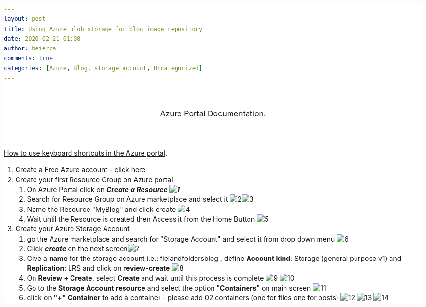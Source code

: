 ```yaml
---
layout: post
title: Using Azure blob storage for blog image repository
date: 2020-02-21 01:08
author: beierca
comments: true
categories: [Azure, Blog, storage account, Uncategorized]
---
```

<header class="post-header">
<h1 class="post-title p-name"><a style="font-size:16px;font-weight:400;" href="https://docs.microsoft.com/azure/azure-portal?WT.mc_id=docs-azuredevtips-micrum">Azure Portal Documentation</a><span style="color:var(--color-text);font-size:16px;font-weight:400;">.</span></h1>
</header>
<div class="post-content e-content">

<a href="https://www.youtube.com/watch?v=A0uXwdLDzf4&amp;list=PLLasX02E8BPCNCK8Thcxu-Y-XcBUbhFWC&amp;index=1?WT.mc_id=youtube-azuredevtips-micrum">How to use keyboard shortcuts in the Azure portal</a>.
<ol>
	<li>Create a Free Azure account - <a href="https://azure.microsoft.com/en-ca/free/">click here</a></li>
	<li>Create your first Resource Group on <a href="https://portal.azure.com/">Azure portal</a>
<ol>
	<li>On Azure Portal click on <em><strong>Create a Resource
<img class="alignnone size-full wp-image-428" src="https://thiagobeier.files.wordpress.com/2020/02/1.png" alt="1" width="794" height="247" /></strong></em></li>
	<li>Search for Resource Group on Azure marketplace and select it
<img class="alignnone size-full wp-image-429" src="https://thiagobeier.files.wordpress.com/2020/02/2.png" alt="2" width="637" height="400" /><img class="alignnone size-full wp-image-430" src="https://thiagobeier.files.wordpress.com/2020/02/3.png" alt="3" width="946" height="405" /></li>
	<li>Name the Resource "MyBlog" and click create
<img class="alignnone size-full wp-image-431" src="https://thiagobeier.files.wordpress.com/2020/02/4.png" alt="4" width="784" height="900" /></li>
	<li>Wait until the Resource is created then Access it from the Home Button
<img class="alignnone size-full wp-image-432" src="https://thiagobeier.files.wordpress.com/2020/02/5.png" alt="5" width="961" height="202" /></li>
</ol>
</li>
	<li>Create your Azure Storage Account
<ol>
	<li>go the Azure marketplace and search for "Storage Account" and select it from drop down menu
<img class="alignnone size-full wp-image-433" src="https://thiagobeier.files.wordpress.com/2020/02/6.png" alt="6" width="811" height="283" /></li>
	<li>Click <em><strong>create </strong></em>on the next screen<img class="alignnone size-full wp-image-434" src="https://thiagobeier.files.wordpress.com/2020/02/7.png" alt="7" width="904" height="435" /></li>
	<li>Give a <strong>name</strong> for the storage account i.e.: fielandfoldersblog , define <strong>Account kind</strong>: Storage (general purpose v1) and <strong>Replication</strong>: LRS and click on <strong>review-create</strong>
<img class="alignnone size-full wp-image-435" src="https://thiagobeier.files.wordpress.com/2020/02/8.png" alt="8" width="862" height="900" /></li>
	<li>On <strong>Review + Create</strong>, select <strong>Create </strong>and wait until this process is complete
<img class="alignnone size-full wp-image-437" src="https://thiagobeier.files.wordpress.com/2020/02/9.png" alt="9" width="792" height="893" />
<img class="alignnone size-full wp-image-438" src="https://thiagobeier.files.wordpress.com/2020/02/10.png" alt="10" width="957" height="418" /></li>
	<li>Go to the <strong>Storage Account resource</strong> and select the option "<strong>Containers</strong>" on main screen
<img class="alignnone size-full wp-image-439" src="https://thiagobeier.files.wordpress.com/2020/02/11.png" alt="11" width="957" height="683" /></li>
	<li>click on <strong>"+" Container</strong> to add a container - please add 02 containers (one for files one for posts)
<img class="alignnone size-full wp-image-440" src="https://thiagobeier.files.wordpress.com/2020/02/12.png" alt="12" width="965" height="269" />
<img class="alignnone size-full wp-image-441" src="https://thiagobeier.files.wordpress.com/2020/02/13.png" alt="13" width="955" height="462" />
<img class="alignnone size-full wp-image-442" src="https://thiagobeier.files.wordpress.com/2020/02/14.png" alt="14" width="954" height="460" /></li>